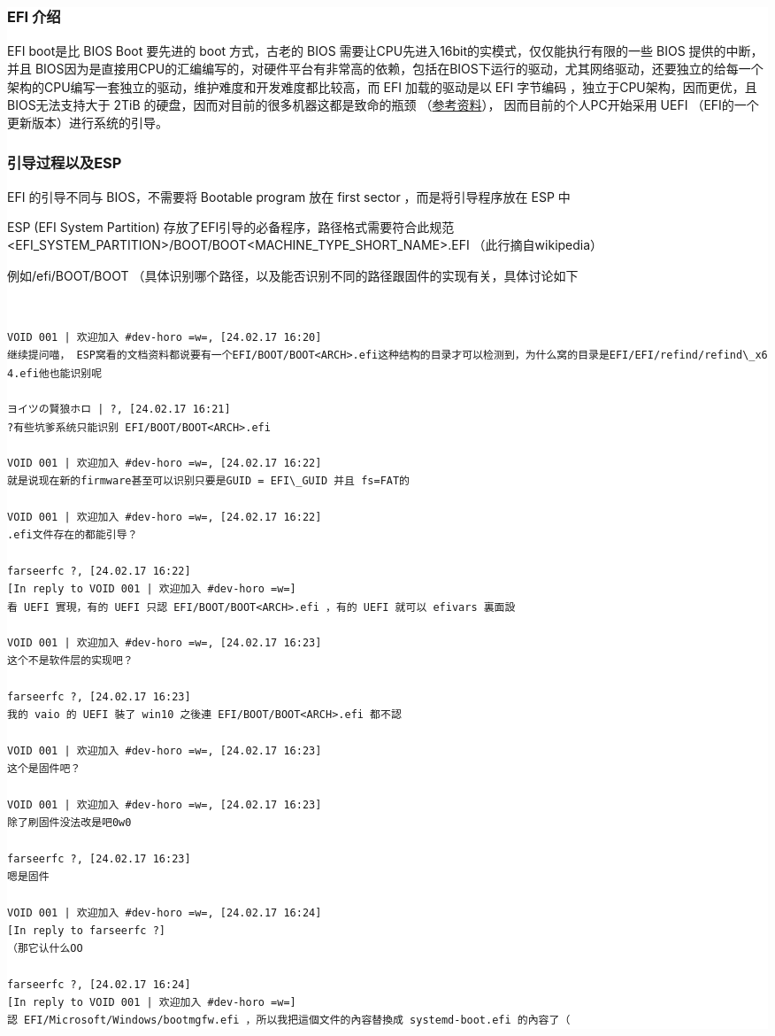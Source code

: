 
### EFI 介绍


EFI boot是比 BIOS Boot 要先进的 boot 方式，古老的 BIOS 需要让CPU先进入16bit的实模式，仅仅能执行有限的一些 BIOS 提供的中断，并且 BIOS因为是直接用CPU的汇编编写的，对硬件平台有非常高的依赖，包括在BIOS下运行的驱动，尤其网络驱动，还要独立的给每一个架构的CPU编写一套独立的驱动，维护难度和开发难度都比较高，而 EFI 加载的驱动是以 EFI 字节编码 ，独立于CPU架构，因而更优，且BIOS无法支持大于 2TiB 的硬盘，因而对目前的很多机器这都是致命的瓶颈 （[参考资料](https://web.archive.org/web/20210614024104/http://www.tldp.org/HOWTO/Large-Disk-HOWTO-4.html)）， 因而目前的个人PC开始采用 UEFI （EFI的一个更新版本）进行系统的引导。


### 引导过程以及ESP


EFI 的引导不同与 BIOS，不需要将 Bootable program 放在 first sector ，而是将引导程序放在 ESP 中


ESP (EFI System Partition) 存放了EFI引导的必备程序，路径格式需要符合此规范<EFI\_SYSTEM\_PARTITION>/BOOT/BOOT<MACHINE\_TYPE\_SHORT\_NAME>.EFI （此行摘自wikipedia）


例如/efi/BOOT/BOOT （具体识别哪个路径，以及能否识别不同的路径跟固件的实现有关，具体讨论如下


 



```
VOID 001 | 欢迎加入 #dev-horo =w=, [24.02.17 16:20]
继续提问喵， ESP窝看的文档资料都说要有一个EFI/BOOT/BOOT<ARCH>.efi这种结构的目录才可以检测到，为什么窝的目录是EFI/EFI/refind/refind\_x64.efi他也能识别呢

ヨイツの賢狼ホロ | ?, [24.02.17 16:21]
?有些坑爹系统只能识别 EFI/BOOT/BOOT<ARCH>.efi

VOID 001 | 欢迎加入 #dev-horo =w=, [24.02.17 16:22]
就是说现在新的firmware甚至可以识别只要是GUID = EFI\_GUID 并且 fs=FAT的

VOID 001 | 欢迎加入 #dev-horo =w=, [24.02.17 16:22]
.efi文件存在的都能引导？

farseerfc ?, [24.02.17 16:22]
[In reply to VOID 001 | 欢迎加入 #dev-horo =w=]
看 UEFI 實現，有的 UEFI 只認 EFI/BOOT/BOOT<ARCH>.efi ，有的 UEFI 就可以 efivars 裏面設

VOID 001 | 欢迎加入 #dev-horo =w=, [24.02.17 16:23]
这个不是软件层的实现吧？

farseerfc ?, [24.02.17 16:23]
我的 vaio 的 UEFI 裝了 win10 之後連 EFI/BOOT/BOOT<ARCH>.efi 都不認

VOID 001 | 欢迎加入 #dev-horo =w=, [24.02.17 16:23]
这个是固件吧？

VOID 001 | 欢迎加入 #dev-horo =w=, [24.02.17 16:23]
除了刷固件没法改是吧0w0

farseerfc ?, [24.02.17 16:23]
嗯是固件

VOID 001 | 欢迎加入 #dev-horo =w=, [24.02.17 16:24]
[In reply to farseerfc ?]
（那它认什么OO

farseerfc ?, [24.02.17 16:24]
[In reply to VOID 001 | 欢迎加入 #dev-horo =w=]
認 EFI/Microsoft/Windows/bootmgfw.efi ，所以我把這個文件的內容替換成 systemd-boot.efi 的內容了（
```
